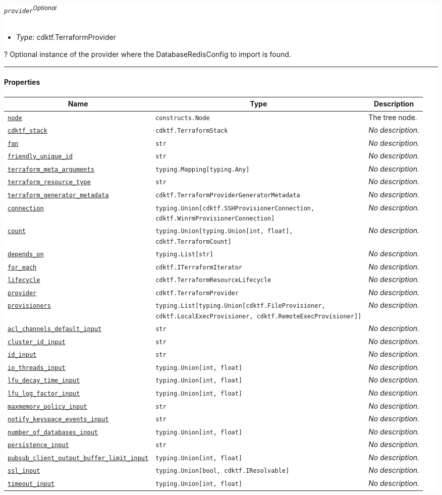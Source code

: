 
###### `provider`<sup>Optional</sup> <a name="provider" id="@cdktf/provider-digitalocean.databaseRedisConfig.DatabaseRedisConfig.generateConfigForImport.parameter.provider"></a>

- *Type:* cdktf.TerraformProvider

? Optional instance of the provider where the DatabaseRedisConfig to import is found.

---

#### Properties <a name="Properties" id="Properties"></a>

| **Name** | **Type** | **Description** |
| --- | --- | --- |
| <code><a href="#@cdktf/provider-digitalocean.databaseRedisConfig.DatabaseRedisConfig.property.node">node</a></code> | <code>constructs.Node</code> | The tree node. |
| <code><a href="#@cdktf/provider-digitalocean.databaseRedisConfig.DatabaseRedisConfig.property.cdktfStack">cdktf_stack</a></code> | <code>cdktf.TerraformStack</code> | *No description.* |
| <code><a href="#@cdktf/provider-digitalocean.databaseRedisConfig.DatabaseRedisConfig.property.fqn">fqn</a></code> | <code>str</code> | *No description.* |
| <code><a href="#@cdktf/provider-digitalocean.databaseRedisConfig.DatabaseRedisConfig.property.friendlyUniqueId">friendly_unique_id</a></code> | <code>str</code> | *No description.* |
| <code><a href="#@cdktf/provider-digitalocean.databaseRedisConfig.DatabaseRedisConfig.property.terraformMetaArguments">terraform_meta_arguments</a></code> | <code>typing.Mapping[typing.Any]</code> | *No description.* |
| <code><a href="#@cdktf/provider-digitalocean.databaseRedisConfig.DatabaseRedisConfig.property.terraformResourceType">terraform_resource_type</a></code> | <code>str</code> | *No description.* |
| <code><a href="#@cdktf/provider-digitalocean.databaseRedisConfig.DatabaseRedisConfig.property.terraformGeneratorMetadata">terraform_generator_metadata</a></code> | <code>cdktf.TerraformProviderGeneratorMetadata</code> | *No description.* |
| <code><a href="#@cdktf/provider-digitalocean.databaseRedisConfig.DatabaseRedisConfig.property.connection">connection</a></code> | <code>typing.Union[cdktf.SSHProvisionerConnection, cdktf.WinrmProvisionerConnection]</code> | *No description.* |
| <code><a href="#@cdktf/provider-digitalocean.databaseRedisConfig.DatabaseRedisConfig.property.count">count</a></code> | <code>typing.Union[typing.Union[int, float], cdktf.TerraformCount]</code> | *No description.* |
| <code><a href="#@cdktf/provider-digitalocean.databaseRedisConfig.DatabaseRedisConfig.property.dependsOn">depends_on</a></code> | <code>typing.List[str]</code> | *No description.* |
| <code><a href="#@cdktf/provider-digitalocean.databaseRedisConfig.DatabaseRedisConfig.property.forEach">for_each</a></code> | <code>cdktf.ITerraformIterator</code> | *No description.* |
| <code><a href="#@cdktf/provider-digitalocean.databaseRedisConfig.DatabaseRedisConfig.property.lifecycle">lifecycle</a></code> | <code>cdktf.TerraformResourceLifecycle</code> | *No description.* |
| <code><a href="#@cdktf/provider-digitalocean.databaseRedisConfig.DatabaseRedisConfig.property.provider">provider</a></code> | <code>cdktf.TerraformProvider</code> | *No description.* |
| <code><a href="#@cdktf/provider-digitalocean.databaseRedisConfig.DatabaseRedisConfig.property.provisioners">provisioners</a></code> | <code>typing.List[typing.Union[cdktf.FileProvisioner, cdktf.LocalExecProvisioner, cdktf.RemoteExecProvisioner]]</code> | *No description.* |
| <code><a href="#@cdktf/provider-digitalocean.databaseRedisConfig.DatabaseRedisConfig.property.aclChannelsDefaultInput">acl_channels_default_input</a></code> | <code>str</code> | *No description.* |
| <code><a href="#@cdktf/provider-digitalocean.databaseRedisConfig.DatabaseRedisConfig.property.clusterIdInput">cluster_id_input</a></code> | <code>str</code> | *No description.* |
| <code><a href="#@cdktf/provider-digitalocean.databaseRedisConfig.DatabaseRedisConfig.property.idInput">id_input</a></code> | <code>str</code> | *No description.* |
| <code><a href="#@cdktf/provider-digitalocean.databaseRedisConfig.DatabaseRedisConfig.property.ioThreadsInput">io_threads_input</a></code> | <code>typing.Union[int, float]</code> | *No description.* |
| <code><a href="#@cdktf/provider-digitalocean.databaseRedisConfig.DatabaseRedisConfig.property.lfuDecayTimeInput">lfu_decay_time_input</a></code> | <code>typing.Union[int, float]</code> | *No description.* |
| <code><a href="#@cdktf/provider-digitalocean.databaseRedisConfig.DatabaseRedisConfig.property.lfuLogFactorInput">lfu_log_factor_input</a></code> | <code>typing.Union[int, float]</code> | *No description.* |
| <code><a href="#@cdktf/provider-digitalocean.databaseRedisConfig.DatabaseRedisConfig.property.maxmemoryPolicyInput">maxmemory_policy_input</a></code> | <code>str</code> | *No description.* |
| <code><a href="#@cdktf/provider-digitalocean.databaseRedisConfig.DatabaseRedisConfig.property.notifyKeyspaceEventsInput">notify_keyspace_events_input</a></code> | <code>str</code> | *No description.* |
| <code><a href="#@cdktf/provider-digitalocean.databaseRedisConfig.DatabaseRedisConfig.property.numberOfDatabasesInput">number_of_databases_input</a></code> | <code>typing.Union[int, float]</code> | *No description.* |
| <code><a href="#@cdktf/provider-digitalocean.databaseRedisConfig.DatabaseRedisConfig.property.persistenceInput">persistence_input</a></code> | <code>str</code> | *No description.* |
| <code><a href="#@cdktf/provider-digitalocean.databaseRedisConfig.DatabaseRedisConfig.property.pubsubClientOutputBufferLimitInput">pubsub_client_output_buffer_limit_input</a></code> | <code>typing.Union[int, float]</code> | *No description.* |
| <code><a href="#@cdktf/provider-digitalocean.databaseRedisConfig.DatabaseRedisConfig.property.sslInput">ssl_input</a></code> | <code>typing.Union[bool, cdktf.IResolvable]</code> | *No description.* |
| <code><a href="#@cdktf/provider-digitalocean.databaseRedisConfig.DatabaseRedisConfig.property.timeoutInput">timeout_input</a></code> | <code>typing.Union[int, float]</code> | *No description.* |